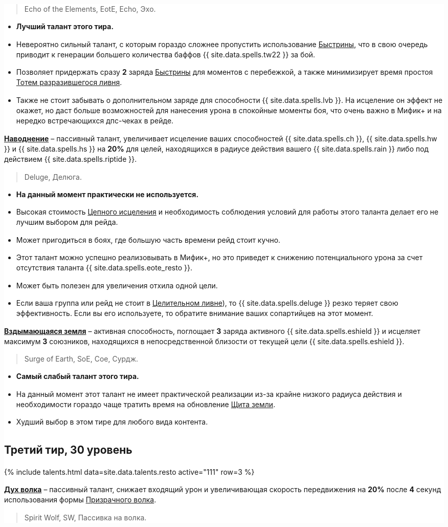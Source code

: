 > Echo of the Elements, EotE, Echo, Эхо.

* **Лучший талант этого тира.**

* Невероятно сильный талант, с которым гораздо сложнее пропустить использование [Быстрины](https://ru.wowhead.com/spell=61295/), что в свою очередь приводит к генерации большего количества баффов {{ site.data.spells.tw22 }} за бой.
* Позволяет придержать сразу **2** заряда [Быстрины](https://ru.wowhead.com/spell=61295/) для моментов с перебежкой, а также минимизирует время простоя [Тотем разразившегося ливня](https://ru.wowhead.com/spell=157153/).
* Также не стоит забывать о дополнительном заряде для способности {{ site.data.spells.lvb }}. На исцеление он эффект не окажет, но даст больше возможностей для нанесения урона в спокойные моменты боя, что очень важно в Мифик+ и на нередко встречающихся дпс-чеках в рейде.

<a href="https://ru.wowhead.com/spell=200076" target="blank" data-wh-icon-size="medium" >**Наводнение**</a> – пассивный талант, увеличивает исцеление ваших способностей {{ site.data.spells.ch }}, {{ site.data.spells.hw }} и {{ site.data.spells.hs }} на **20%** для целей, находящихся в радиусе действия вашего {{ site.data.spells.rain }} либо под действием {{ site.data.spells.riptide }}.

> Deluge, Делюга.

* **На данный момент практически не используется.**

* Высокая стоимость [Цепного исцеления](https://ru.wowhead.com/spell=1064/) и необходимость соблюдения условий для работы этого таланта делает его не лучшим выбором для рейда.  
* Может пригодиться в боях, где большую часть времени рейд стоит кучно.  
* Этот талант можно успешно реализовывать в Мифик+, но это приведет к снижению потенциального урона за счет отсутствия таланта {{ site.data.spells.eote_resto }}.  
* Может быть полезен для увеличения отхила одной цели.  
* Если ваша группа или рейд не стоит в [Целительном ливне](https://ru.wowhead.com/spell=73920/)), то {{ site.data.spells.deluge }} резко теряет свою эффективность. Если вы его используете, то обратите внимание ваших сопартийцев на этот момент.  

<a href="https://ru.wowhead.com/spell=320746" target="blank" data-wh-icon-size="medium" >**Вздымающаяся земля**</a> – активная способность, поглощает **3** заряда активного {{ site.data.spells.eshield }} и исцеляет максимум **3** союзников, находящихся в непосредственной близости от текущей цели {{ site.data.spells.eshield }}.

> Surge of Earth, SoE, Сое, Сурдж.

* **Самый слабый талант этого тира.**

* На данный момент этот талант не имеет практической реализации из-за крайне низкого радиуса действия и необходимости гораздо чаще тратить время на обновление [Щита земли](https://ru.wowhead.com/spell=974).
* Худший выбор в этом тире для любого вида контента.

## Третий тир, 30 уровень

{% include talents.html data=site.data.talents.resto active="111" row=3 %}

<a href="https://ru.wowhead.com/spell=260878" target="blank" data-wh-icon-size="medium" >**Дух волка**</a> – пассивный талант, снижает входящий урон и увеличивающая скорость передвижения на **20%** после **4** секунд использования формы [Призрачного волка](https://ru.wowhead.com/spell=2645).

> Spirit Wolf, SW, Пассивка на волка.
